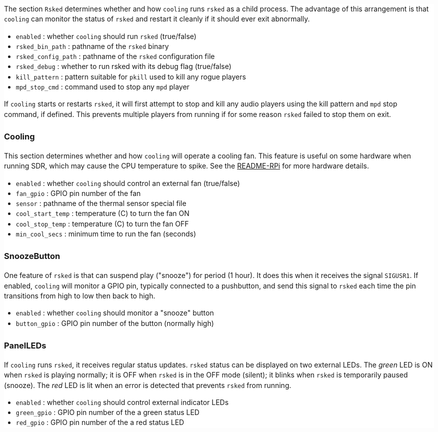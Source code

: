 The section `Rsked` determines whether and how `cooling` runs `rsked`
as a child process. The advantage of this arrangement is that
`cooling` can monitor the status of `rsked` and restart it cleanly if
it should ever exit abnormally.

- `enabled` : whether `cooling` should run `rsked` (true/false)
- `rsked_bin_path` : pathname of the `rsked` binary
- `rsked_config_path` : pathname of the `rsked` configuration file
- `rsked_debug` : whether to run rsked with its debug flag (true/false)
- `kill_pattern` : pattern suitable for `pkill` used to kill any rogue players
- `mpd_stop_cmd` : command used to stop any `mpd` player

If `cooling` starts or restarts `rsked`, it will first attempt to stop and kill
any audio players using the kill pattern and `mpd` stop command, if defined.
This prevents multiple players from running if for some reason `rsked` failed
to stop them on exit.

### Cooling

This section determines whether and how `cooling` will operate a
cooling fan. This feature is useful on some hardware when running SDR,
which may cause the CPU temperature to spike.
See the [README-RPi](README-RPi.md) for more hardware details.

- `enabled` : whether `cooling` should control an external fan (true/false)
- `fan_gpio` : GPIO pin number of the fan
- `sensor` : pathname of the thermal sensor special file
- `cool_start_temp` : temperature (C) to turn the fan ON
- `cool_stop_temp` : temperature (C) to turn the fan OFF
- `min_cool_secs` : minimum time to run the fan (seconds)

### SnoozeButton

One feature of `rsked` is that can suspend play ("snooze") for period (1 hour).
It does this when it receives the signal `SIGUSR1`. If enabled, `cooling`
will monitor a GPIO pin, typically connected to a pushbutton, and
send this signal to `rsked` each time the pin transitions from high
to low then back to high.

- `enabled` : whether `cooling` should monitor a "snooze" button
- `button_gpio` : GPIO pin number of the button (normally high)


### PanelLEDs

If `cooling` runs `rsked`, it receives regular status updates.
`rsked` status can be displayed on two external LEDs.  The *green*
LED is ON when `rsked` is playing normally; it is OFF when `rsked`
is in the OFF mode (silent); it blinks when `rsked` is temporarily
paused (snooze).  The *red* LED is lit when an error is detected
that prevents `rsked` from running.

- `enabled` : whether `cooling` should control external indicator LEDs
- `green_gpio` : GPIO pin number of the a green status LED
- `red_gpio` : GPIO pin number of the a red status LED
